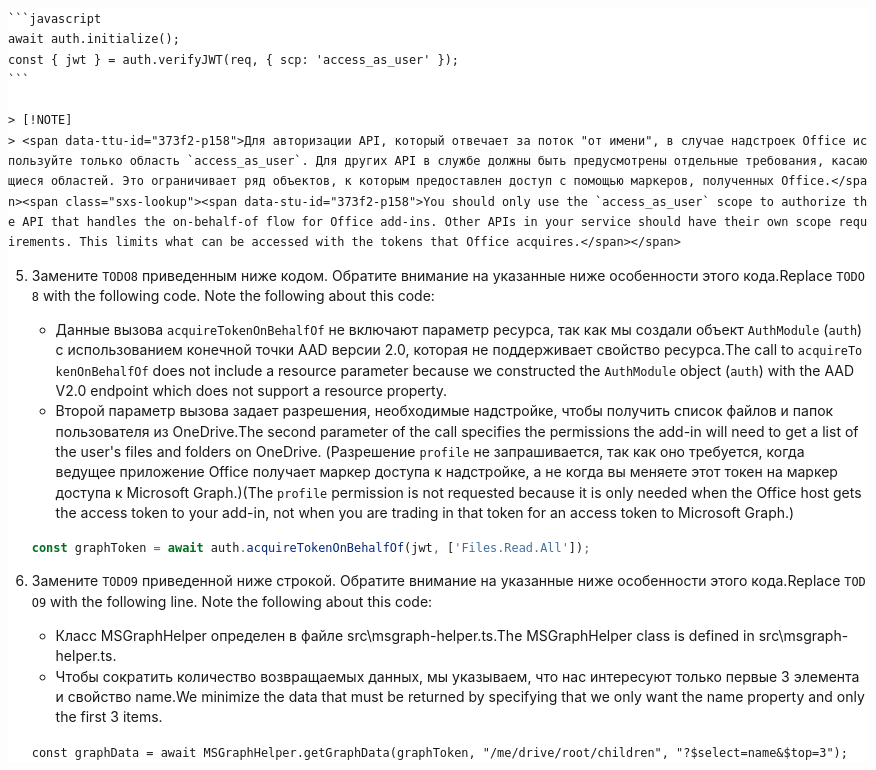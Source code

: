     ```javascript
    await auth.initialize();
    const { jwt } = auth.verifyJWT(req, { scp: 'access_as_user' }); 
    ```

    > [!NOTE]
    > <span data-ttu-id="373f2-p158">Для авторизации API, который отвечает за поток "от имени", в случае надстроек Office используйте только область `access_as_user`. Для других API в службе должны быть предусмотрены отдельные требования, касающиеся областей. Это ограничивает ряд объектов, к которым предоставлен доступ с помощью маркеров, полученных Office.</span><span class="sxs-lookup"><span data-stu-id="373f2-p158">You should only use the `access_as_user` scope to authorize the API that handles the on-behalf-of flow for Office add-ins. Other APIs in your service should have their own scope requirements. This limits what can be accessed with the tokens that Office acquires.</span></span>

5. <span data-ttu-id="373f2-p159">Замените `TODO8` приведенным ниже кодом. Обратите внимание на указанные ниже особенности этого кода.</span><span class="sxs-lookup"><span data-stu-id="373f2-p159">Replace `TODO8` with the following code. Note the following about this code:</span></span>

    * <span data-ttu-id="373f2-307">Данные вызова `acquireTokenOnBehalfOf` не включают параметр ресурса, так как мы создали объект `AuthModule` (`auth`) с использованием конечной точки AAD версии 2.0, которая не поддерживает свойство ресурса.</span><span class="sxs-lookup"><span data-stu-id="373f2-307">The call to `acquireTokenOnBehalfOf` does not include a resource parameter because we constructed the `AuthModule` object (`auth`) with the AAD V2.0 endpoint which does not support a resource property.</span></span>
    * <span data-ttu-id="373f2-308">Второй параметр вызова задает разрешения, необходимые надстройке, чтобы получить список файлов и папок пользователя из OneDrive.</span><span class="sxs-lookup"><span data-stu-id="373f2-308">The second parameter of the call specifies the permissions the add-in will need to get a list of the user's files and folders on OneDrive.</span></span> <span data-ttu-id="373f2-309">(Разрешение `profile` не запрашивается, так как оно требуется, когда ведущее приложение Office получает маркер доступа к надстройке, а не когда вы меняете этот токен на маркер доступа к Microsoft Graph.)</span><span class="sxs-lookup"><span data-stu-id="373f2-309">(The `profile` permission is not requested because it is only needed when the Office host gets the access token to your add-in, not when you are trading in that token for an access token to Microsoft Graph.)</span></span>

    ```javascript
    const graphToken = await auth.acquireTokenOnBehalfOf(jwt, ['Files.Read.All']);
    ```

6. <span data-ttu-id="373f2-p161">Замените `TODO9` приведенной ниже строкой. Обратите внимание на указанные ниже особенности этого кода.</span><span class="sxs-lookup"><span data-stu-id="373f2-p161">Replace `TODO9` with the following line. Note the following about this code:</span></span>

    * <span data-ttu-id="373f2-312">Класс MSGraphHelper определен в файле src\msgraph-helper.ts.</span><span class="sxs-lookup"><span data-stu-id="373f2-312">The MSGraphHelper class is defined in src\msgraph-helper.ts.</span></span> 
    * <span data-ttu-id="373f2-313">Чтобы сократить количество возвращаемых данных, мы указываем, что нас интересуют только первые 3 элемента и свойство name.</span><span class="sxs-lookup"><span data-stu-id="373f2-313">We minimize the data that must be returned by specifying that we only want the name property and only the first 3 items.</span></span>

    `const graphData = await MSGraphHelper.getGraphData(graphToken, "/me/drive/root/children", "?$select=name&$top=3");`
